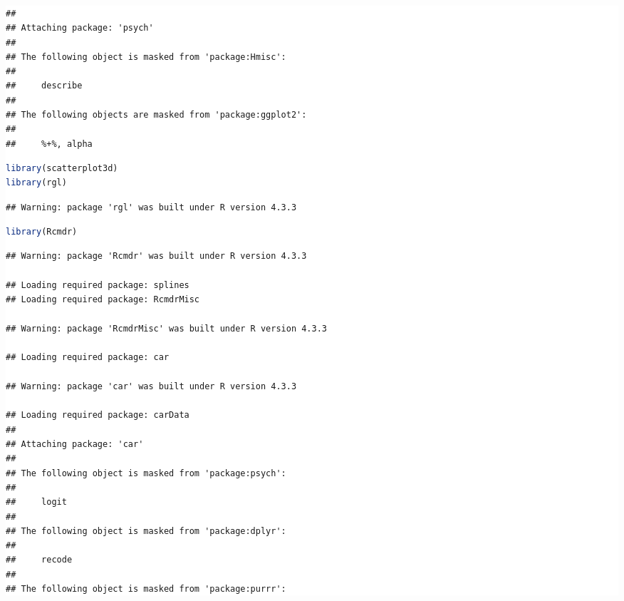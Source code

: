     ## 
    ## Attaching package: 'psych'
    ## 
    ## The following object is masked from 'package:Hmisc':
    ## 
    ##     describe
    ## 
    ## The following objects are masked from 'package:ggplot2':
    ## 
    ##     %+%, alpha

``` r
library(scatterplot3d)
library(rgl)
```

    ## Warning: package 'rgl' was built under R version 4.3.3

``` r
library(Rcmdr)
```

    ## Warning: package 'Rcmdr' was built under R version 4.3.3

    ## Loading required package: splines
    ## Loading required package: RcmdrMisc

    ## Warning: package 'RcmdrMisc' was built under R version 4.3.3

    ## Loading required package: car

    ## Warning: package 'car' was built under R version 4.3.3

    ## Loading required package: carData
    ## 
    ## Attaching package: 'car'
    ## 
    ## The following object is masked from 'package:psych':
    ## 
    ##     logit
    ## 
    ## The following object is masked from 'package:dplyr':
    ## 
    ##     recode
    ## 
    ## The following object is masked from 'package:purrr':